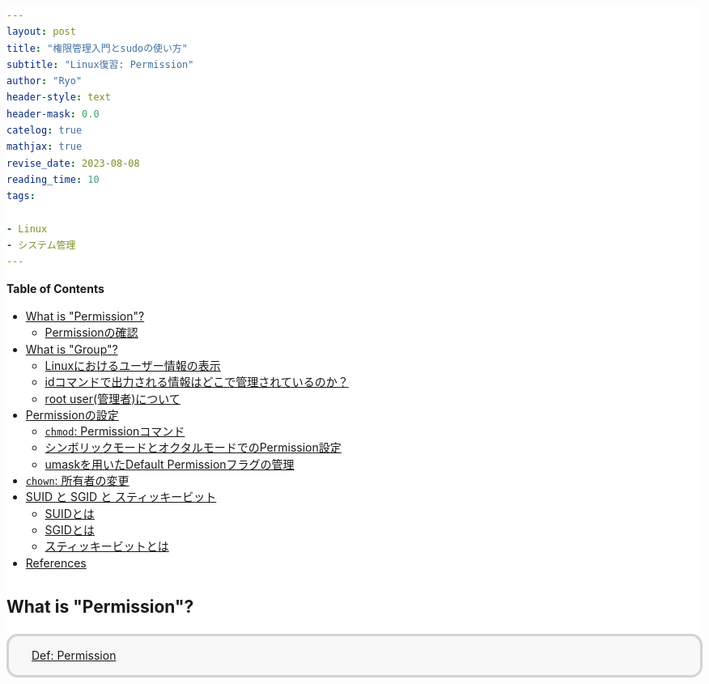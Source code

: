 ```yaml
---
layout: post
title: "権限管理入門とsudoの使い方"
subtitle: "Linux復習: Permission"
author: "Ryo"
header-style: text
header-mask: 0.0
catelog: true
mathjax: true
revise_date: 2023-08-08
reading_time: 10
tags:

- Linux
- システム管理
---
```



**Table of Contents**



- [What is "Permission"?](#what-is-permission)
  - [Permissionの確認](#permission%E3%81%AE%E7%A2%BA%E8%AA%8D)
- [What is "Group"?](#what-is-group)
  - [Linuxにおけるユーザー情報の表示](#linux%E3%81%AB%E3%81%8A%E3%81%91%E3%82%8B%E3%83%A6%E3%83%BC%E3%82%B6%E3%83%BC%E6%83%85%E5%A0%B1%E3%81%AE%E8%A1%A8%E7%A4%BA)
  - [idコマンドで出力される情報はどこで管理されているのか？](#id%E3%82%B3%E3%83%9E%E3%83%B3%E3%83%89%E3%81%A7%E5%87%BA%E5%8A%9B%E3%81%95%E3%82%8C%E3%82%8B%E6%83%85%E5%A0%B1%E3%81%AF%E3%81%A9%E3%81%93%E3%81%A7%E7%AE%A1%E7%90%86%E3%81%95%E3%82%8C%E3%81%A6%E3%81%84%E3%82%8B%E3%81%AE%E3%81%8B)
  - [root user(管理者)について](#root-user%E7%AE%A1%E7%90%86%E8%80%85%E3%81%AB%E3%81%A4%E3%81%84%E3%81%A6)
- [Permissionの設定](#permission%E3%81%AE%E8%A8%AD%E5%AE%9A)
  - [`chmod`: Permissionコマンド](#chmod-permission%E3%82%B3%E3%83%9E%E3%83%B3%E3%83%89)
  - [シンボリックモードとオクタルモードでのPermission設定](#%E3%82%B7%E3%83%B3%E3%83%9C%E3%83%AA%E3%83%83%E3%82%AF%E3%83%A2%E3%83%BC%E3%83%89%E3%81%A8%E3%82%AA%E3%82%AF%E3%82%BF%E3%83%AB%E3%83%A2%E3%83%BC%E3%83%89%E3%81%A7%E3%81%AEpermission%E8%A8%AD%E5%AE%9A)
  - [umaskを用いたDefault Permissionフラグの管理](#umask%E3%82%92%E7%94%A8%E3%81%84%E3%81%9Fdefault-permission%E3%83%95%E3%83%A9%E3%82%B0%E3%81%AE%E7%AE%A1%E7%90%86)
- [`chown`: 所有者の変更](#chown-%E6%89%80%E6%9C%89%E8%80%85%E3%81%AE%E5%A4%89%E6%9B%B4)
- [SUID と SGID と スティッキービット](#suid-%E3%81%A8-sgid-%E3%81%A8-%E3%82%B9%E3%83%86%E3%82%A3%E3%83%83%E3%82%AD%E3%83%BC%E3%83%93%E3%83%83%E3%83%88)
  - [SUIDとは](#suid%E3%81%A8%E3%81%AF)
  - [SGIDとは](#sgid%E3%81%A8%E3%81%AF)
  - [スティッキービットとは](#%E3%82%B9%E3%83%86%E3%82%A3%E3%83%83%E3%82%AD%E3%83%BC%E3%83%93%E3%83%83%E3%83%88%E3%81%A8%E3%81%AF)
- [References](#references)



## What is "Permission"?

<div style='padding-left: 2em; padding-right: 2em; border-radius: 1em; border-style:solid; border-color:#D3D3D3; background-color:#F8F8F8'>
<p class="h4"><ins>Def: Permission</ins></p>
